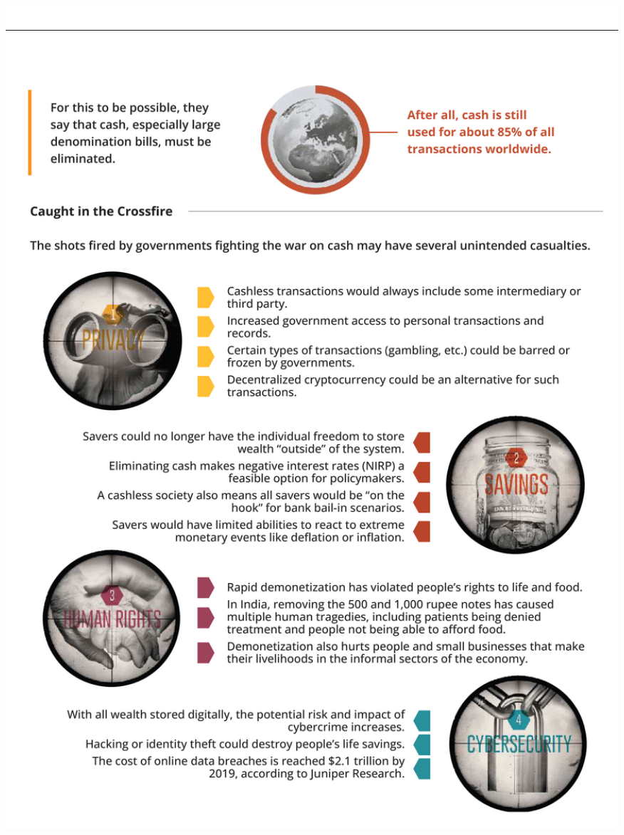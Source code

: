 <br/>

___________________________________________________________________________________________________

<br/>

<div><p align="center"><img alt="The Crossfire" width="900" style="border-width:0" src="Images/Chapter-2/17.The-Crossfire-v1.png"/></a></div>
